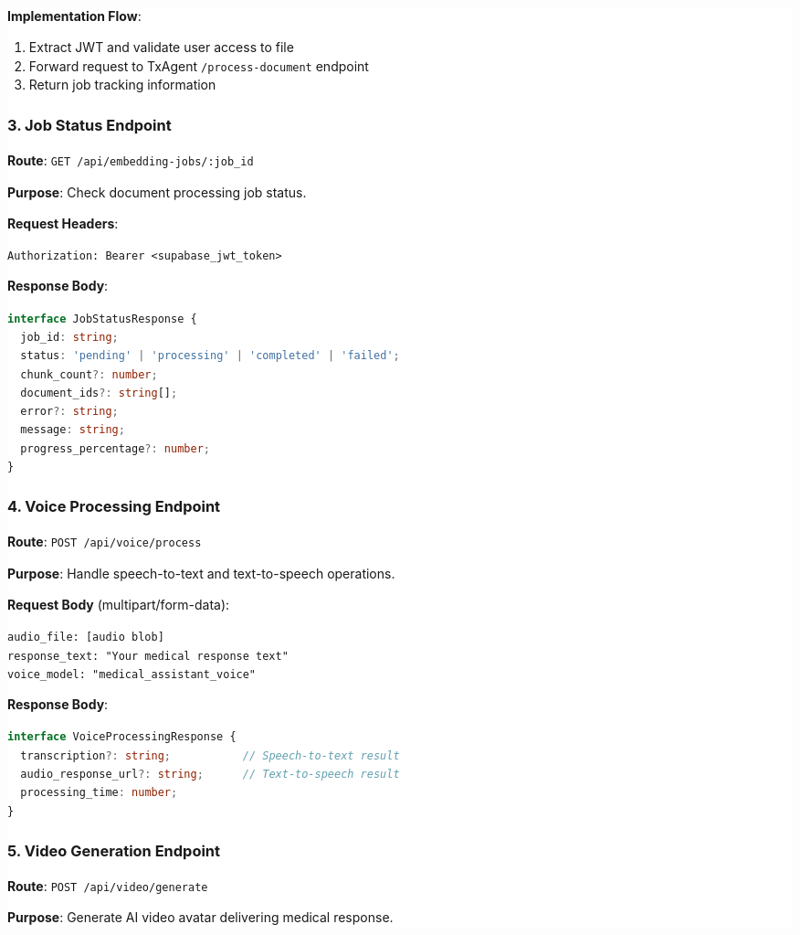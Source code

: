 **Implementation Flow**:
1. Extract JWT and validate user access to file
2. Forward request to TxAgent `/process-document` endpoint
3. Return job tracking information

### 3. Job Status Endpoint

**Route**: `GET /api/embedding-jobs/:job_id`

**Purpose**: Check document processing job status.

**Request Headers**:
```
Authorization: Bearer <supabase_jwt_token>
```

**Response Body**:
```typescript
interface JobStatusResponse {
  job_id: string;
  status: 'pending' | 'processing' | 'completed' | 'failed';
  chunk_count?: number;
  document_ids?: string[];
  error?: string;
  message: string;
  progress_percentage?: number;
}
```

### 4. Voice Processing Endpoint

**Route**: `POST /api/voice/process`

**Purpose**: Handle speech-to-text and text-to-speech operations.

**Request Body** (multipart/form-data):
```
audio_file: [audio blob]
response_text: "Your medical response text"
voice_model: "medical_assistant_voice"
```

**Response Body**:
```typescript
interface VoiceProcessingResponse {
  transcription?: string;           // Speech-to-text result
  audio_response_url?: string;      // Text-to-speech result
  processing_time: number;
}
```

### 5. Video Generation Endpoint

**Route**: `POST /api/video/generate`

**Purpose**: Generate AI video avatar delivering medical response.
